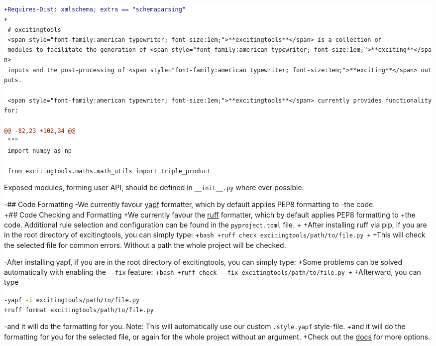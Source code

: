 ```diff
+Requires-Dist: xmlschema; extra == "schemaparsing"
+
 # excitingtools
 <span style="font-family:american typewriter; font-size:1em;">**excitingtools**</span> is a collection of 
 modules to facilitate the generation of <span style="font-family:american typewriter; font-size:1em;">**exciting**</span>
 inputs and the post-processing of <span style="font-family:american typewriter; font-size:1em;">**exciting**</span> outputs. 
 
 <span style="font-family:american typewriter; font-size:1em;">**excitingtools**</span> currently provides functionality for:
 
@@ -82,23 +102,34 @@
 """
 import numpy as np
 
 from excitingtools.maths.math_utils import triple_product
 ```
 Exposed modules, forming user API, should be defined in `__init__.py` where ever possible.
 
-## Code Formatting 
-We currently favour [yapf](https://github.com/google/yapf) formatter, which by default applies PEP8 formatting to 
-the code.  
+## Code Checking and Formatting 
+We currently favour the [ruff](https://github.com/astral-sh/ruff) formatter, which by default applies PEP8 formatting to 
+the code. Additional rule selection and configuration can be found in the `pyproject.toml` file.
+
+After installing ruff via pip, if you are in the root directory of excitingtools, you can simply type:
+```bash
+ruff check excitingtools/path/to/file.py
+```
+This will check the selected file for common errors. Without a path the whole project will be checked.
 
-After installing yapf, if you are in the root directory of excitingtools, you can simply type:
+Some problems can be solved automatically with enabling the `--fix` feature:
+```bash
+ruff check --fix excitingtools/path/to/file.py
+```
+Afterward, you can type
 ```bash
-yapf -i excitingtools/path/to/file.py
+ruff format excitingtools/path/to/file.py
 ```
-and it will do the formatting for you. Note: This will automatically use our custom `.style.yapf` style-file.
+and it will do the formatting for you for the selected file, or again for the whole project without an argument.
+Check out the [docs](https://docs.astral.sh/ruff/) for more options.
 